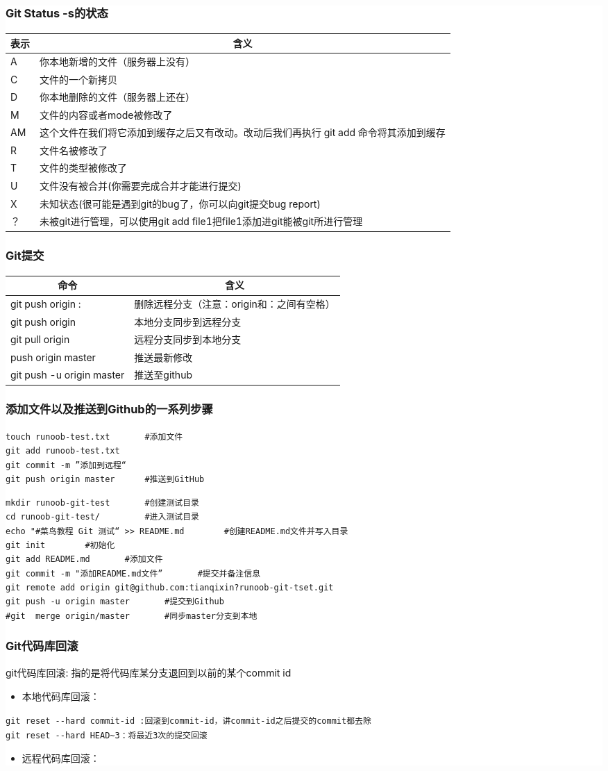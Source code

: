 ### Git Status -s的状态
表示|含义
--|--
A|你本地新增的文件（服务器上没有）
C|文件的一个新拷贝
D|你本地删除的文件（服务器上还在）
M|文件的内容或者mode被修改了
AM|这个文件在我们将它添加到缓存之后又有改动。改动后我们再执行 git add 命令将其添加到缓存
R|文件名被修改了
T|文件的类型被修改了
U|文件没有被合并(你需要完成合并才能进行提交)
X|未知状态(很可能是遇到git的bug了，你可以向git提交bug report)
？|未被git进行管理，可以使用git add file1把file1添加进git能被git所进行管理

### Git提交
命令|含义
--|--
git push origin :<branch>|删除远程分支（注意：origin和：之间有空格） 
git push origin <branch>|本地分支同步到远程分支
git pull origin <branch>|远程分支同步到本地分支
push origin master|推送最新修改
git push -u origin master |推送至github

### 添加文件以及推送到Github的一系列步骤
```git
touch runoob-test.txt		#添加文件
git add runoob-test.txt
git commit -m ”添加到远程“
git push origin master		#推送到GitHub
```
```git
mkdir runoob-git-test		#创建测试目录
cd runoob-git-test/			#进入测试目录
echo "#菜鸟教程 Git 测试“ >> README.md		#创建README.md文件并写入目录
git init		#初始化
git add README.md		#添加文件
git commit -m "添加README.md文件”		#提交并备注信息
git remote add origin git@github.com:tianqixin?runoob-git-tset.git
git push -u origin master		#提交到Github
#git  merge origin/master		#同步master分支到本地
```

### Git代码库回滚

git代码库回滚: 指的是将代码库某分支退回到以前的某个commit id

* 本地代码库回滚：
```
git reset --hard commit-id :回滚到commit-id，讲commit-id之后提交的commit都去除
git reset --hard HEAD~3：将最近3次的提交回滚
```
* 远程代码库回滚：
